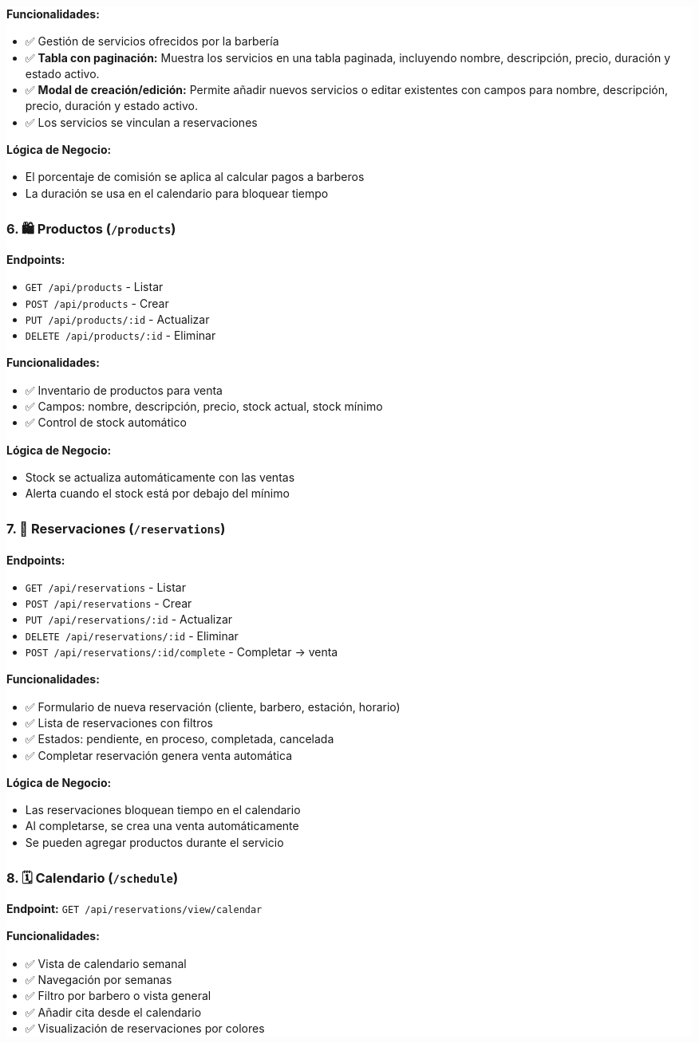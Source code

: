 **Funcionalidades:**
- ✅ Gestión de servicios ofrecidos por la barbería
- ✅ **Tabla con paginación:** Muestra los servicios en una tabla paginada, incluyendo nombre, descripción, precio, duración y estado activo.
- ✅ **Modal de creación/edición:** Permite añadir nuevos servicios o editar existentes con campos para nombre, descripción, precio, duración y estado activo.
- ✅ Los servicios se vinculan a reservaciones

**Lógica de Negocio:**
- El porcentaje de comisión se aplica al calcular pagos a barberos
- La duración se usa en el calendario para bloquear tiempo

### 6. 🛍️ **Productos** (`/products`)
**Endpoints:**
- `GET /api/products` - Listar
- `POST /api/products` - Crear
- `PUT /api/products/:id` - Actualizar
- `DELETE /api/products/:id` - Eliminar

**Funcionalidades:**
- ✅ Inventario de productos para venta
- ✅ Campos: nombre, descripción, precio, stock actual, stock mínimo
- ✅ Control de stock automático

**Lógica de Negocio:**
- Stock se actualiza automáticamente con las ventas
- Alerta cuando el stock está por debajo del mínimo

### 7. 📅 **Reservaciones** (`/reservations`)
**Endpoints:**
- `GET /api/reservations` - Listar
- `POST /api/reservations` - Crear
- `PUT /api/reservations/:id` - Actualizar
- `DELETE /api/reservations/:id` - Eliminar
- `POST /api/reservations/:id/complete` - Completar → venta

**Funcionalidades:**
- ✅ Formulario de nueva reservación (cliente, barbero, estación, horario)
- ✅ Lista de reservaciones con filtros
- ✅ Estados: pendiente, en proceso, completada, cancelada
- ✅ Completar reservación genera venta automática

**Lógica de Negocio:**
- Las reservaciones bloquean tiempo en el calendario
- Al completarse, se crea una venta automáticamente
- Se pueden agregar productos durante el servicio

### 8. 🗓️ **Calendario** (`/schedule`)
**Endpoint:** `GET /api/reservations/view/calendar`

**Funcionalidades:**
- ✅ Vista de calendario semanal
- ✅ Navegación por semanas
- ✅ Filtro por barbero o vista general
- ✅ Añadir cita desde el calendario
- ✅ Visualización de reservaciones por colores
